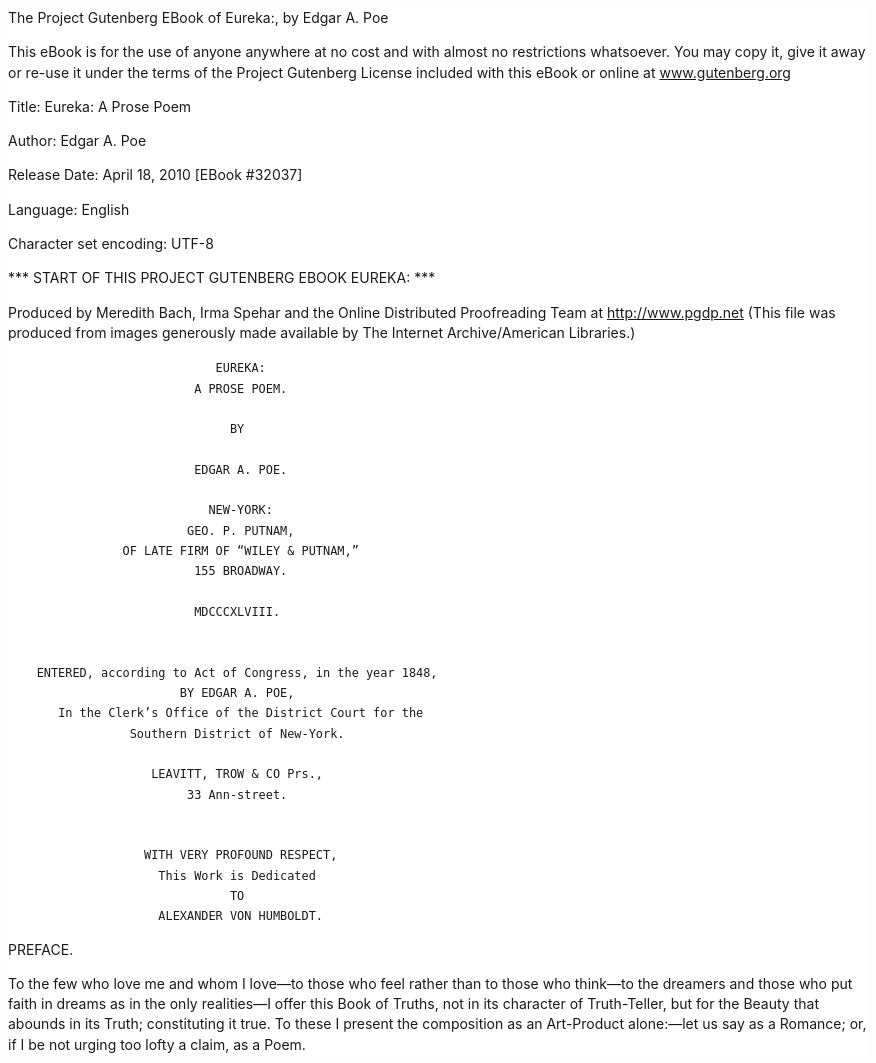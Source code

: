 The Project Gutenberg EBook of Eureka:, by Edgar A. Poe

This eBook is for the use of anyone anywhere at no cost and with almost
no restrictions whatsoever. You may copy it, give it away or re-use it
under the terms of the Project Gutenberg License included with this
eBook or online at www.gutenberg.org

Title: Eureka: A Prose Poem

Author: Edgar A. Poe

Release Date: April 18, 2010 \[EBook \#32037\]

Language: English

Character set encoding: UTF-8

\*\*\* START OF THIS PROJECT GUTENBERG EBOOK EUREKA: \*\*\*

Produced by Meredith Bach, Irma Spehar and the Online Distributed
Proofreading Team at http://www.pgdp.net (This file was produced from
images generously made available by The Internet Archive/American
Libraries.)

                                 EUREKA:
                              A PROSE POEM.

                                   BY

                              EDGAR A. POE.

                                NEW-YORK:
                             GEO. P. PUTNAM,
                    OF LATE FIRM OF “WILEY & PUTNAM,”
                              155 BROADWAY.

                              MDCCCXLVIII.


        ENTERED, according to Act of Congress, in the year 1848,
                            BY EDGAR A. POE,
           In the Clerk’s Office of the District Court for the
                     Southern District of New-York.

                        LEAVITT, TROW & CO Prs.,
                             33 Ann-street.


                       WITH VERY PROFOUND RESPECT,
                         This Work is Dedicated
                                   TO
                         ALEXANDER VON HUMBOLDT.

PREFACE.

To the few who love me and whom I love—to those who feel rather than to
those who think—to the dreamers and those who put faith in dreams as in
the only realities—I offer this Book of Truths, not in its character of
Truth-Teller, but for the Beauty that abounds in its Truth; constituting
it true. To these I present the composition as an Art-Product alone:—let
us say as a Romance; or, if I be not urging too lofty a claim, as a
Poem.
